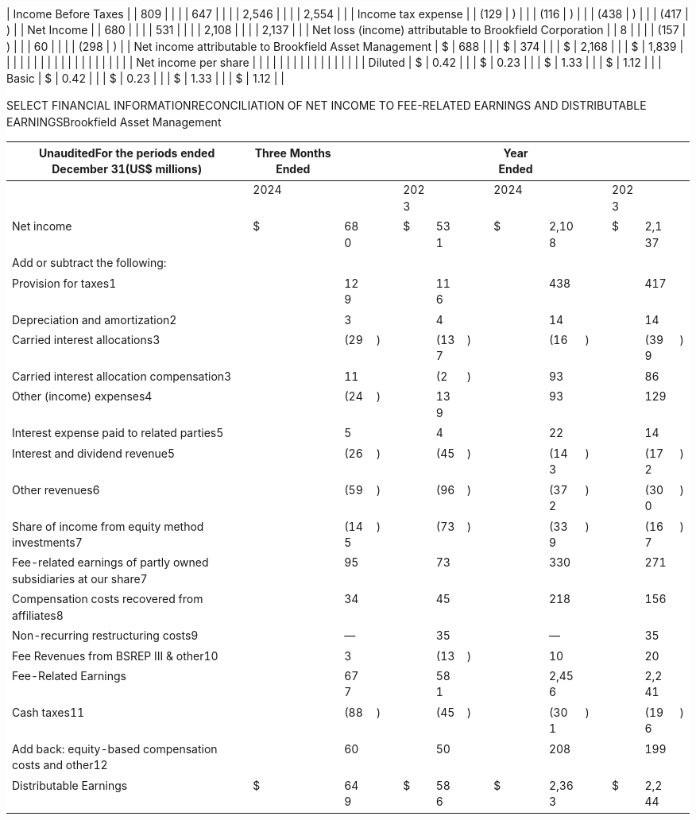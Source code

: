 | Income Before Taxes |  | 809 |  |  |  | 647 |  |  |  | 2,546 |  |  |  | 2,554 |  |
| Income tax expense |  | (129 | ) |  |  | (116 | ) |  |  | (438 | ) |  |  | (417 | ) |
| Net Income |  | 680 |  |  |  | 531 |  |  |  | 2,108 |  |  |  | 2,137 |  |
| Net loss (income) attributable to Brookfield Corporation |  | 8 |  |  |  | (157 | ) |  |  | 60 |  |  |  | (298 | ) |
| Net income attributable to Brookfield Asset Management | $ | 688 |  |  | $ | 374 |  |  | $ | 2,168 |  |  | $ | 1,839 |  |
|  |  | | |  |  | | |  |  | | |  |  | | |
| Net income per share |  | | |  |  | | |  |  | | |  |  | | |
| Diluted | $ | 0.42 |  |  | $ | 0.23 |  |  | $ | 1.33 |  |  | $ | 1.12 |  |
| Basic | $ | 0.42 |  |  | $ | 0.23 |  |  | $ | 1.33 |  |  | $ | 1.12 |  |

SELECT FINANCIAL INFORMATIONRECONCILIATION OF NET INCOME TO FEE-RELATED EARNINGS AND DISTRIBUTABLE EARNINGSBrookfield Asset Management

| UnauditedFor the periods ended December 31(US$ millions) | Three Months Ended | | | | | | |  | Year Ended | | | | | | |
| --- | --- | --- | --- | --- | --- | --- | --- | --- | --- | --- | --- | --- | --- | --- | --- |
|  | 2024 |  |  |  | 2023 |  |  |  | 2024 |  |  |  | 2023 |  |
| Net income | $ | 680 |  |  | $ | 531 |  |  | $ | 2,108 |  |  | $ | 2,137 |  |
| Add or subtract the following: |  | | |  |  | | |  |  | | |  |  | | |
| Provision for taxes1 |  | 129 |  |  |  | 116 |  |  |  | 438 |  |  |  | 417 |  |
| Depreciation and amortization2 |  | 3 |  |  |  | 4 |  |  |  | 14 |  |  |  | 14 |  |
| Carried interest allocations3 |  | (29 | ) |  |  | (137 | ) |  |  | (16 | ) |  |  | (399 | ) |
| Carried interest allocation compensation3 |  | 11 |  |  |  | (2 | ) |  |  | 93 |  |  |  | 86 |  |
| Other (income) expenses4 |  | (24 | ) |  |  | 139 |  |  |  | 93 |  |  |  | 129 |  |
| Interest expense paid to related parties5 |  | 5 |  |  |  | 4 |  |  |  | 22 |  |  |  | 14 |  |
| Interest and dividend revenue5 |  | (26 | ) |  |  | (45 | ) |  |  | (143 | ) |  |  | (172 | ) |
| Other revenues6 |  | (59 | ) |  |  | (96 | ) |  |  | (372 | ) |  |  | (300 | ) |
| Share of income from equity method investments7 |  | (145 | ) |  |  | (73 | ) |  |  | (339 | ) |  |  | (167 | ) |
| Fee-related earnings of partly owned subsidiaries at our share7 |  | 95 |  |  |  | 73 |  |  |  | 330 |  |  |  | 271 |  |
| Compensation costs recovered from affiliates8 |  | 34 |  |  |  | 45 |  |  |  | 218 |  |  |  | 156 |  |
| Non-recurring restructuring costs9 |  | — |  |  |  | 35 |  |  |  | — |  |  |  | 35 |  |
| Fee Revenues from BSREP III & other10 |  | 3 |  |  |  | (13 | ) |  |  | 10 |  |  |  | 20 |  |
| Fee-Related Earnings |  | 677 |  |  |  | 581 |  |  |  | 2,456 |  |  |  | 2,241 |  |
| Cash taxes11 |  | (88 | ) |  |  | (45 | ) |  |  | (301 | ) |  |  | (196 | ) |
| Add back: equity-based compensation costs and other12 |  | 60 |  |  |  | 50 |  |  |  | 208 |  |  |  | 199 |  |
| Distributable Earnings | $ | 649 |  |  | $ | 586 |  |  | $ | 2,363 |  |  | $ | 2,244 |  |

